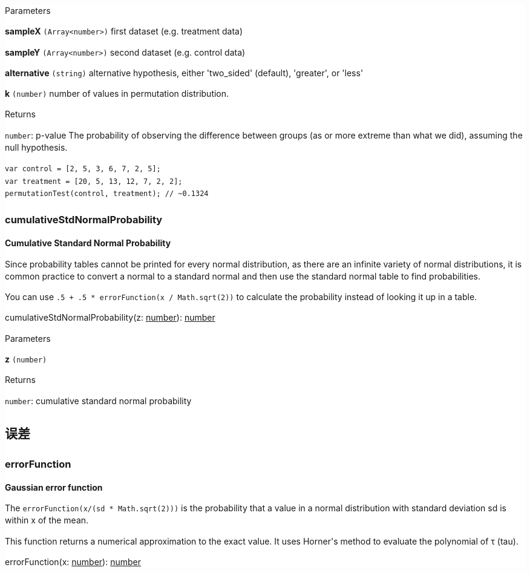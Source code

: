 Parameters

**sampleX** `(Array<number>)` first dataset (e.g. treatment data)

**sampleY** `(Array<number>)` second dataset (e.g. control data)

**alternative** `(string)` alternative hypothesis, either 'two_sided' (default), 'greater', or 'less'

**k** `(number)` number of values in permutation distribution.

Returns

`number`: p-value The probability of observing the difference between groups (as or more extreme than what we did), assuming the null hypothesis.

```
var control = [2, 5, 3, 6, 7, 2, 5];
var treatment = [20, 5, 13, 12, 7, 2, 2];
permutationTest(control, treatment); // ~0.1324
```

### cumulativeStdNormalProbability

**Cumulative Standard Normal Probability**

Since probability tables cannot be printed for every normal distribution, as there are an infinite variety of normal distributions, it is common practice to convert a normal to a standard normal and then use the standard normal table to find probabilities.

You can use `.5 + .5 * errorFunction(x / Math.sqrt(2))` to calculate the probability instead of looking it up in a table.

cumulativeStdNormalProbability(z: [number](https://developer.mozilla.org/docs/Web/JavaScript/Reference/Global_Objects/Number)): [number](https://developer.mozilla.org/docs/Web/JavaScript/Reference/Global_Objects/Number)

Parameters

**z** `(number)`

Returns

`number`: cumulative standard normal probability

## 误差

### errorFunction

**Gaussian error function**

The `errorFunction(x/(sd * Math.sqrt(2)))` is the probability that a value in a normal distribution with standard deviation sd is within x of the mean.

This function returns a numerical approximation to the exact value. It uses Horner's method to evaluate the polynomial of τ (tau).

errorFunction(x: [number](https://developer.mozilla.org/docs/Web/JavaScript/Reference/Global_Objects/Number)): [number](https://developer.mozilla.org/docs/Web/JavaScript/Reference/Global_Objects/Number)
